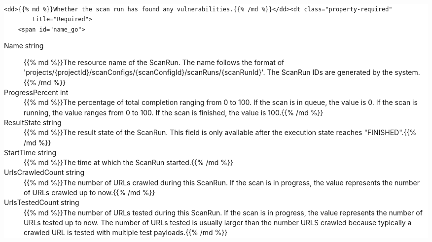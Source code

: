     <dd>{{% md %}}Whether the scan run has found any vulnerabilities.{{% /md %}}</dd><dt class="property-required"
            title="Required">
        <span id="name_go">
<a href="#name_go" style="color: inherit; text-decoration: inherit;">Name</a>
</span>
        <span class="property-indicator"></span>
        <span class="property-type">string</span>
    </dt>
    <dd>{{% md %}}The resource name of the ScanRun. The name follows the format of 'projects/{projectId}/scanConfigs/{scanConfigId}/scanRuns/{scanRunId}'. The ScanRun IDs are generated by the system.{{% /md %}}</dd><dt class="property-required"
            title="Required">
        <span id="progresspercent_go">
<a href="#progresspercent_go" style="color: inherit; text-decoration: inherit;">Progress<wbr>Percent</a>
</span>
        <span class="property-indicator"></span>
        <span class="property-type">int</span>
    </dt>
    <dd>{{% md %}}The percentage of total completion ranging from 0 to 100. If the scan is in queue, the value is 0. If the scan is running, the value ranges from 0 to 100. If the scan is finished, the value is 100.{{% /md %}}</dd><dt class="property-required"
            title="Required">
        <span id="resultstate_go">
<a href="#resultstate_go" style="color: inherit; text-decoration: inherit;">Result<wbr>State</a>
</span>
        <span class="property-indicator"></span>
        <span class="property-type">string</span>
    </dt>
    <dd>{{% md %}}The result state of the ScanRun. This field is only available after the execution state reaches "FINISHED".{{% /md %}}</dd><dt class="property-required"
            title="Required">
        <span id="starttime_go">
<a href="#starttime_go" style="color: inherit; text-decoration: inherit;">Start<wbr>Time</a>
</span>
        <span class="property-indicator"></span>
        <span class="property-type">string</span>
    </dt>
    <dd>{{% md %}}The time at which the ScanRun started.{{% /md %}}</dd><dt class="property-required"
            title="Required">
        <span id="urlscrawledcount_go">
<a href="#urlscrawledcount_go" style="color: inherit; text-decoration: inherit;">Urls<wbr>Crawled<wbr>Count</a>
</span>
        <span class="property-indicator"></span>
        <span class="property-type">string</span>
    </dt>
    <dd>{{% md %}}The number of URLs crawled during this ScanRun. If the scan is in progress, the value represents the number of URLs crawled up to now.{{% /md %}}</dd><dt class="property-required"
            title="Required">
        <span id="urlstestedcount_go">
<a href="#urlstestedcount_go" style="color: inherit; text-decoration: inherit;">Urls<wbr>Tested<wbr>Count</a>
</span>
        <span class="property-indicator"></span>
        <span class="property-type">string</span>
    </dt>
    <dd>{{% md %}}The number of URLs tested during this ScanRun. If the scan is in progress, the value represents the number of URLs tested up to now. The number of URLs tested is usually larger than the number URLS crawled because typically a crawled URL is tested with multiple test payloads.{{% /md %}}</dd><dt class="property-required"
            title="Required">
        <span id="warningtraces_go">
